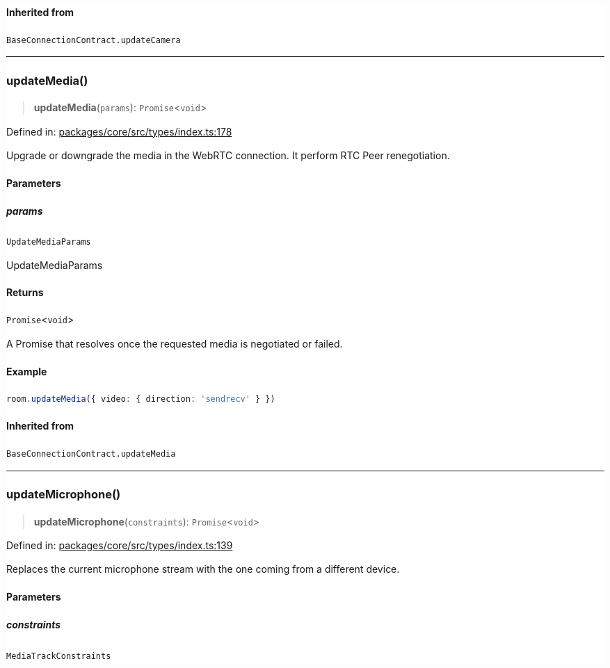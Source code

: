 #### Inherited from

`BaseConnectionContract.updateCamera`

***

### updateMedia()

> **updateMedia**(`params`): `Promise`\<`void`\>

Defined in: [packages/core/src/types/index.ts:178](https://github.com/signalwire/signalwire-js/blob/52fa77b6c8db68f4c99b30b3776f45a4309e15bf/packages/core/src/types/index.ts#L178)

Upgrade or downgrade the media in the WebRTC connection.
It perform RTC Peer renegotiation.

#### Parameters

##### params

`UpdateMediaParams`

UpdateMediaParams

#### Returns

`Promise`\<`void`\>

A Promise that resolves once the requested media is negotiated or failed.

#### Example

```typescript
room.updateMedia({ video: { direction: 'sendrecv' } })
```

#### Inherited from

`BaseConnectionContract.updateMedia`

***

### updateMicrophone()

> **updateMicrophone**(`constraints`): `Promise`\<`void`\>

Defined in: [packages/core/src/types/index.ts:139](https://github.com/signalwire/signalwire-js/blob/52fa77b6c8db68f4c99b30b3776f45a4309e15bf/packages/core/src/types/index.ts#L139)

Replaces the current microphone stream with the one coming from a different
device.

#### Parameters

##### constraints

`MediaTrackConstraints`
